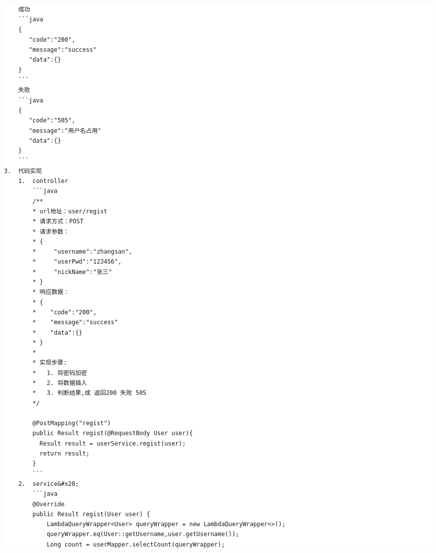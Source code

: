         成功
        ```java
        {
           "code":"200",
           "message":"success"
           "data":{}
        }
        ```
        失败
        ```java
        {
           "code":"505",
           "message":"用户名占用"
           "data":{}
        }
        ```
    3.  代码实现
        1.  controller
            ```java
            /**
            * url地址：user/regist
            * 请求方式：POST
            * 请求参数：
            * {
            *     "username":"zhangsan",
            *     "userPwd":"123456",
            *     "nickName":"张三"
            * }
            * 响应数据：
            * {
            *    "code":"200",
            *    "message":"success"
            *    "data":{}
            * }
            *
            * 实现步骤:
            *   1. 将密码加密
            *   2. 将数据插入
            *   3. 判断结果,成 返回200 失败 505
            */

            @PostMapping("regist")
            public Result regist(@RequestBody User user){
              Result result = userService.regist(user);
              return result;
            }
            ```
        2.  service&#x20;
            ```java
            @Override
            public Result regist(User user) {
                LambdaQueryWrapper<User> queryWrapper = new LambdaQueryWrapper<>();
                queryWrapper.eq(User::getUsername,user.getUsername());
                Long count = userMapper.selectCount(queryWrapper);
